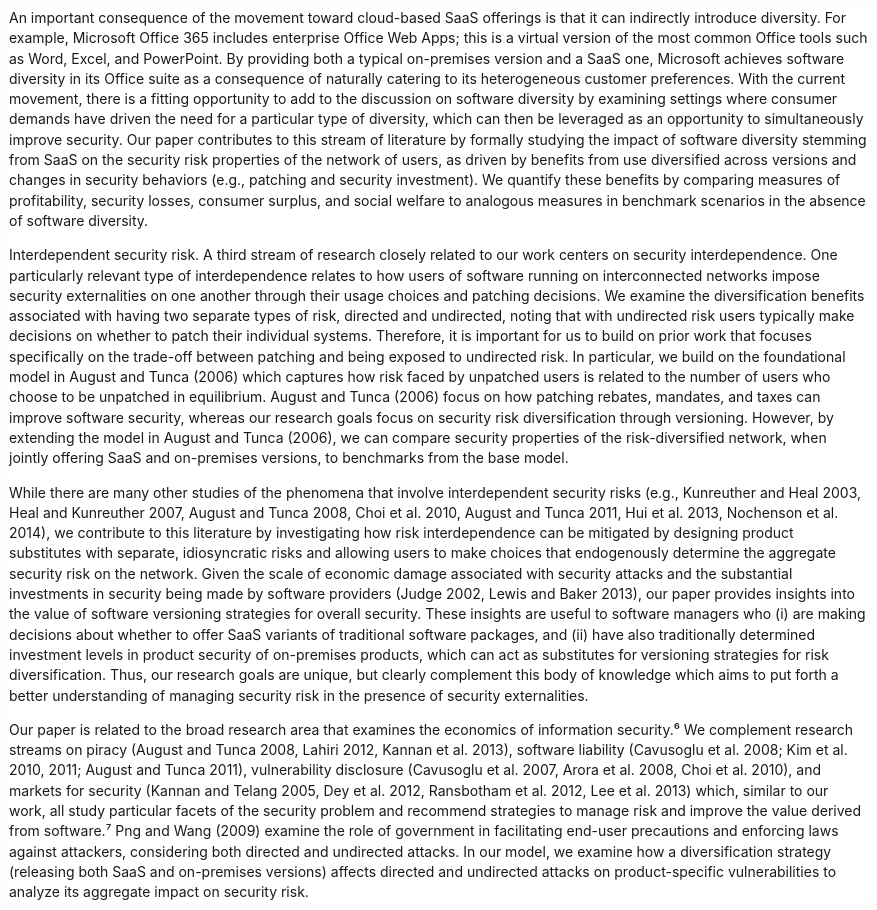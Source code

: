 An important consequence of the movement toward cloud-based SaaS offerings is that it can indirectly introduce diversity. For example, Microsoft Office 365 includes enterprise Office Web Apps; this is a virtual version of the most common Office tools such as Word, Excel, and PowerPoint. By providing both a typical on-premises version and a SaaS one, Microsoft achieves software diversity in its Office suite as a consequence of naturally catering to its heterogeneous customer preferences. With the current movement, there is a fitting opportunity to add to the discussion on software diversity by examining settings where consumer demands have driven the need for a particular type of diversity, which can then be leveraged as an opportunity to simultaneously improve security. Our paper contributes to this stream of literature by formally studying the impact of software diversity stemming from SaaS on the security risk properties of the network of users, as driven by benefits from use diversified across versions and changes in security behaviors (e.g., patching and security investment). We quantify these benefits by comparing measures of profitability, security losses, consumer surplus, and social welfare to analogous measures in benchmark scenarios in the absence of software diversity.

Interdependent security risk. A third stream of research closely related to our work centers on security interdependence. One particularly relevant type of interdependence relates to how users of software running on interconnected networks impose security externalities on one another through their usage choices and patching decisions. We examine the diversification benefits associated with having two separate types of risk, directed and undirected, noting that with undirected risk users typically make decisions on whether to patch their individual systems. Therefore, it is important for us to build on prior work that focuses specifically on the trade-off between patching and being exposed to undirected risk. In particular, we build on the foundational model in August and Tunca (2006) which captures how risk faced by unpatched users is related to the number of users who choose to be unpatched in equilibrium. August and Tunca (2006) focus on how patching rebates, mandates, and taxes can improve software security, whereas our research goals focus on security risk diversification through versioning. However, by extending the model in August and Tunca (2006), we can compare security properties of the risk-diversified network, when jointly offering SaaS and on-premises versions, to benchmarks from the base model.

While there are many other studies of the phenomena that involve interdependent security risks (e.g., Kunreuther and Heal 2003, Heal and Kunreuther 2007, August and Tunca 2008, Choi et al. 2010, August and Tunca 2011, Hui et al. 2013, Nochenson et al. 2014), we contribute to this literature by investigating how risk interdependence can be mitigated by designing product substitutes with separate, idiosyncratic risks and allowing users to make choices that endogenously determine the aggregate security risk on the network. Given the scale of economic damage associated with security attacks and the substantial investments in security being made by software providers (Judge 2002, Lewis and Baker 2013), our paper provides insights into the value of software versioning strategies for overall security. These insights are useful to software managers who (i) are making decisions about whether to offer SaaS variants of traditional software packages, and (ii) have also traditionally determined investment levels in product security of on-premises products, which can act as substitutes for versioning strategies for risk diversification. Thus, our research goals are unique, but clearly complement this body of knowledge which aims to put forth a better understanding of managing security risk in the presence of security externalities.

Our paper is related to the broad research area that examines the economics of information security.⁶ We complement research streams on piracy (August and Tunca 2008, Lahiri 2012, Kannan et al. 2013), software liability (Cavusoglu et al. 2008; Kim et al. 2010, 2011; August and Tunca 2011), vulnerability disclosure (Cavusoglu et al. 2007, Arora et al. 2008, Choi et al. 2010), and markets for security (Kannan and Telang 2005, Dey et al. 2012, Ransbotham et al. 2012, Lee et al. 2013) which, similar to our work, all study particular facets of the security problem and recommend strategies to manage risk and improve the value derived from software.⁷ Png and Wang (2009) examine the role of government in facilitating end-user precautions and enforcing laws against attackers, considering both directed and undirected attacks. In our model, we examine how a diversification strategy (releasing both SaaS and on-premises versions) affects directed and undirected attacks on product-specific vulnerabilities to analyze its aggregate impact on security risk.
